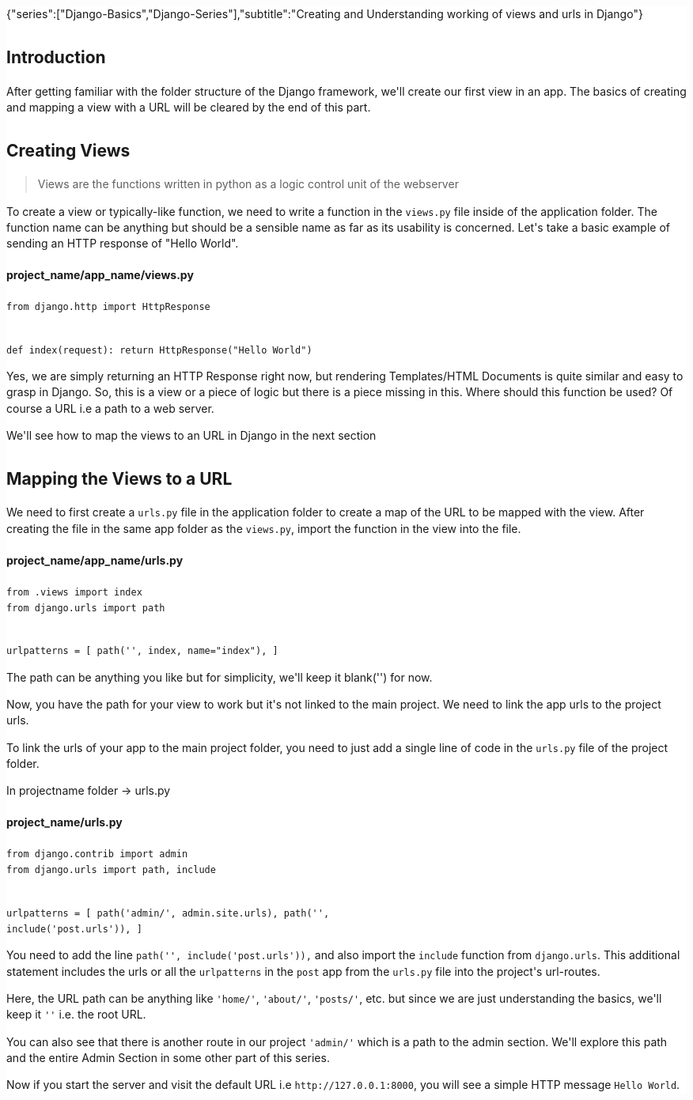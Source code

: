 {"series":["Django-Basics","Django-Series"],"subtitle":"Creating and Understanding working of views and urls in Django"}

<h2>Introduction</h2>
<p>After getting familiar with the folder structure of the Django framework, we'll create our first view in an app. The basics of creating and mapping a view with a URL will be cleared by the end of this part.</p>
<h2>Creating Views</h2>
<blockquote>
<p>Views are the functions written in python as a logic control unit of the webserver</p>
</blockquote>
<p>To create a view or typically-like function, we need to write a function in the <code>views.py</code> file inside of the application folder. The function name can be anything but should be a sensible name as far as its usability is concerned. Let's take a basic example of sending an HTTP response of &quot;Hello World&quot;.</p>
<h4>project_name/app_name/views.py</h4>
<pre><code class="language-python">from django.http import HttpResponse

def index(request):
  return HttpResponse(&quot;Hello World&quot;)
</code></pre>
<p>Yes, we are simply returning an HTTP Response right now, but rendering Templates/HTML Documents is quite similar and easy to grasp in Django. So, this is a view or a piece of logic but there is a piece missing in this. Where should this function be used? Of course a URL i.e a path to a web server.</p>
<p>We'll see how to map the views to an URL in Django in the next section</p>
<h2>Mapping the Views to a URL</h2>
<p>We need to first create a <code>urls.py</code> file in the application folder to create a map of the URL to be mapped with the view. After creating the file in the same app folder as the <code>views.py</code>, import the function in the view into the file.</p>
<h4>project_name/app_name/urls.py</h4>
<pre><code class="language-python">from .views import index
from django.urls import path 

urlpatterns = [
    path('', index, name=&quot;index&quot;),
]
</code></pre>
<p>The path can be anything you like but for simplicity, we'll keep it blank('') for now.</p>
<p>Now, you have the path for your view to work but it's not linked to the main project. We need to link the app urls to the project urls.</p>
<p>To link the urls of your app to the main project folder, you need to just add a single line of code in the <code>urls.py</code> file of the project folder.</p>
<p>In projectname folder -&gt; urls.py</p>
<h4>project_name/urls.py</h4>
<pre><code class="language-python">from django.contrib import admin
from django.urls import path, include

urlpatterns = [
    path('admin/', admin.site.urls),
    path('', include('post.urls')),
]
</code></pre>
<p>You need to add the line <code>path('', include('post.urls')),</code> and also import the <code>include</code> function from <code>django.urls</code>. This additional statement includes the urls or all the <code>urlpatterns</code> in the <code>post</code> app from the <code>urls.py</code> file into the project's url-routes.</p>
<p>Here, the URL path can be anything like <code>'home/'</code>, <code>'about/'</code>, <code>'posts/'</code>, etc. but since we are just understanding the basics, we'll keep it <code>''</code> i.e. the root URL.</p>
<p>You can also see that there is another route in our project <code>'admin/'</code> which is a path to the admin section. We'll explore this path and the entire Admin Section in some other part of this series.</p>
<p>Now if you start the server and visit the default URL i.e <code>http://127.0.0.1:8000</code>, you will see a simple HTTP message <code>Hello World</code>.</p>